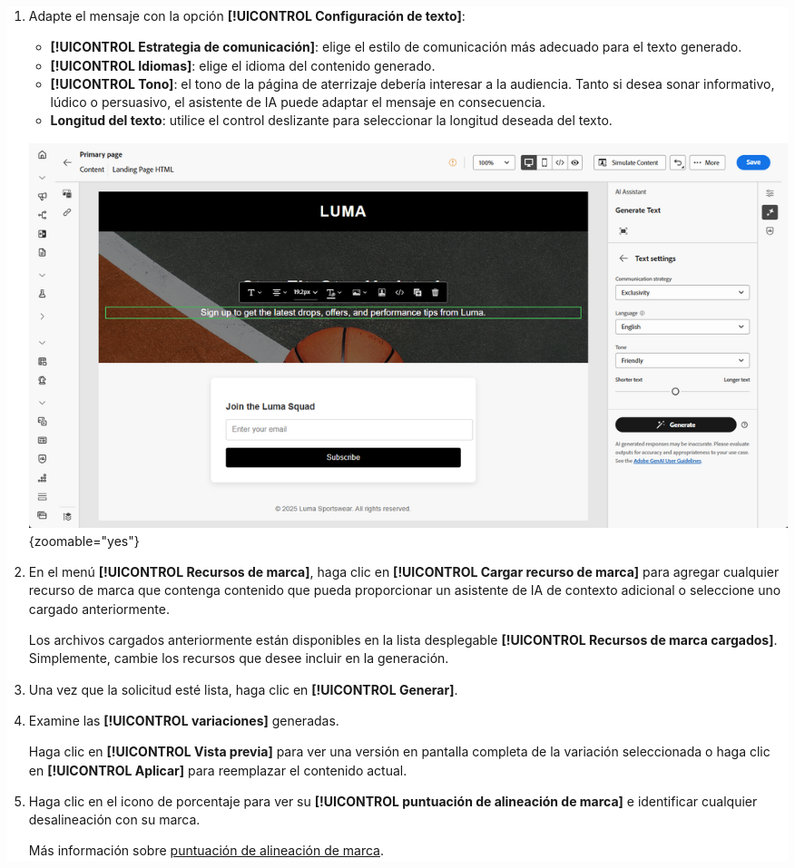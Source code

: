 1. Adapte el mensaje con la opción **[!UICONTROL Configuración de texto]**:

   * **[!UICONTROL Estrategia de comunicación]**: elige el estilo de comunicación más adecuado para el texto generado.
   * **[!UICONTROL Idiomas]**: elige el idioma del contenido generado.
   * **[!UICONTROL Tono]**: el tono de la página de aterrizaje debería interesar a la audiencia. Tanto si desea sonar informativo, lúdico o persuasivo, el asistente de IA puede adaptar el mensaje en consecuencia.
   * **Longitud del texto**: utilice el control deslizante para seleccionar la longitud deseada del texto.

   ![](assets/lp-text-gen-3.png){zoomable="yes"}

1. En el menú **[!UICONTROL Recursos de marca]**, haga clic en **[!UICONTROL Cargar recurso de marca]** para agregar cualquier recurso de marca que contenga contenido que pueda proporcionar un asistente de IA de contexto adicional o seleccione uno cargado anteriormente.

   Los archivos cargados anteriormente están disponibles en la lista desplegable **[!UICONTROL Recursos de marca cargados]**. Simplemente, cambie los recursos que desee incluir en la generación.


1. Una vez que la solicitud esté lista, haga clic en **[!UICONTROL Generar]**.

1. Examine las **[!UICONTROL variaciones]** generadas.

   Haga clic en **[!UICONTROL Vista previa]** para ver una versión en pantalla completa de la variación seleccionada o haga clic en **[!UICONTROL Aplicar]** para reemplazar el contenido actual.

1. Haga clic en el icono de porcentaje para ver su **[!UICONTROL puntuación de alineación de marca]** e identificar cualquier desalineación con su marca.

   Más información sobre [puntuación de alineación de marca](brands-score.md).
